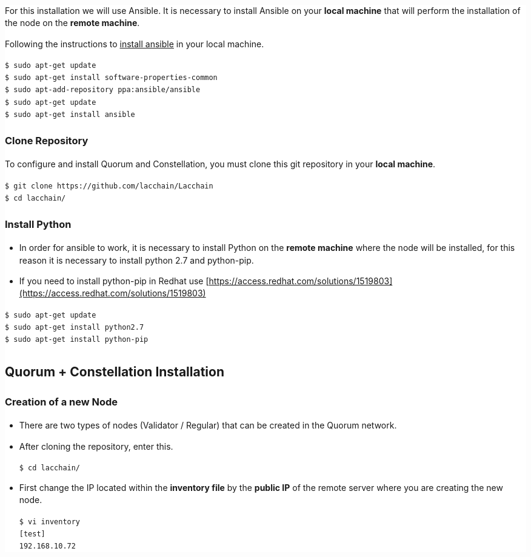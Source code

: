 For this installation we will use Ansible. It is necessary to install Ansible on your **local machine** that will perform the installation of the node on the **remote machine**.

Following the instructions to [install ansible](https://docs.ansible.com/ansible/latest/installation_guide/intro_installation.html) in your local machine.

```
$ sudo apt-get update
$ sudo apt-get install software-properties-common
$ sudo apt-add-repository ppa:ansible/ansible
$ sudo apt-get update
$ sudo apt-get install ansible
```

### Clone Repository ####

To configure and install Quorum and Constellation, you must clone this git repository in your **local machine**.

```
$ git clone https://github.com/lacchain/Lacchain
$ cd lacchain/
```

### Install Python ###

* In order for ansible to work, it is necessary to install Python on the **remote machine** where the node will be installed, for this reason it is necessary to install python 2.7 and python-pip.

* If you need to install python-pip in Redhat use [https://access.redhat.com/solutions/1519803](https://access.redhat.com/solutions/1519803)

```
$ sudo apt-get update
$ sudo apt-get install python2.7
$ sudo apt-get install python-pip
```

## Quorum + Constellation Installation ##

### Creation of a new Node ###

* There are two types of nodes (Validator / Regular) that can be created in the Quorum network.

* After cloning the repository, enter this.

    ```
	$ cd lacchain/
	``` 

* First change the IP located within the **inventory file** by the **public IP** of the remote server where you are creating the new node.

	```
	$ vi inventory
	[test]
	192.168.10.72
	```
